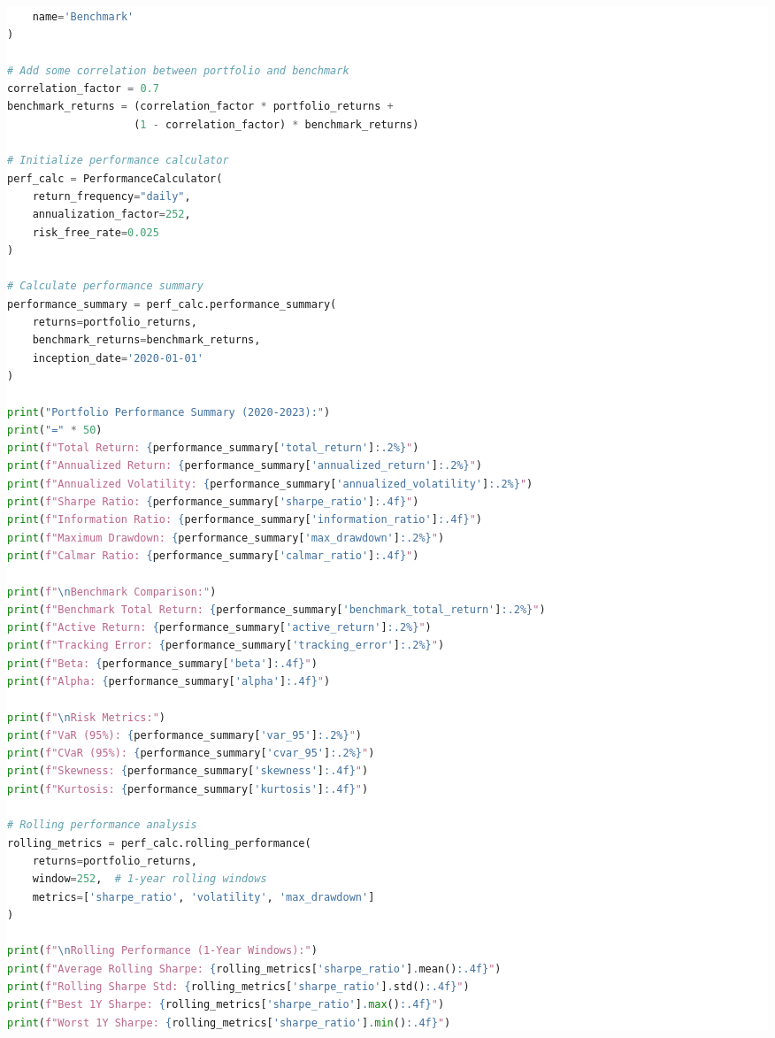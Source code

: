 ```python
    name='Benchmark'
)

# Add some correlation between portfolio and benchmark
correlation_factor = 0.7
benchmark_returns = (correlation_factor * portfolio_returns + 
                    (1 - correlation_factor) * benchmark_returns)

# Initialize performance calculator
perf_calc = PerformanceCalculator(
    return_frequency="daily",
    annualization_factor=252,
    risk_free_rate=0.025
)

# Calculate performance summary
performance_summary = perf_calc.performance_summary(
    returns=portfolio_returns,
    benchmark_returns=benchmark_returns,
    inception_date='2020-01-01'
)

print("Portfolio Performance Summary (2020-2023):")
print("=" * 50)
print(f"Total Return: {performance_summary['total_return']:.2%}")
print(f"Annualized Return: {performance_summary['annualized_return']:.2%}")
print(f"Annualized Volatility: {performance_summary['annualized_volatility']:.2%}")
print(f"Sharpe Ratio: {performance_summary['sharpe_ratio']:.4f}")
print(f"Information Ratio: {performance_summary['information_ratio']:.4f}")
print(f"Maximum Drawdown: {performance_summary['max_drawdown']:.2%}")
print(f"Calmar Ratio: {performance_summary['calmar_ratio']:.4f}")

print(f"\nBenchmark Comparison:")
print(f"Benchmark Total Return: {performance_summary['benchmark_total_return']:.2%}")
print(f"Active Return: {performance_summary['active_return']:.2%}")
print(f"Tracking Error: {performance_summary['tracking_error']:.2%}")
print(f"Beta: {performance_summary['beta']:.4f}")
print(f"Alpha: {performance_summary['alpha']:.4f}")

print(f"\nRisk Metrics:")
print(f"VaR (95%): {performance_summary['var_95']:.2%}")
print(f"CVaR (95%): {performance_summary['cvar_95']:.2%}")
print(f"Skewness: {performance_summary['skewness']:.4f}")
print(f"Kurtosis: {performance_summary['kurtosis']:.4f}")

# Rolling performance analysis
rolling_metrics = perf_calc.rolling_performance(
    returns=portfolio_returns,
    window=252,  # 1-year rolling windows
    metrics=['sharpe_ratio', 'volatility', 'max_drawdown']
)

print(f"\nRolling Performance (1-Year Windows):")
print(f"Average Rolling Sharpe: {rolling_metrics['sharpe_ratio'].mean():.4f}")
print(f"Rolling Sharpe Std: {rolling_metrics['sharpe_ratio'].std():.4f}")
print(f"Best 1Y Sharpe: {rolling_metrics['sharpe_ratio'].max():.4f}")
print(f"Worst 1Y Sharpe: {rolling_metrics['sharpe_ratio'].min():.4f}")
```

